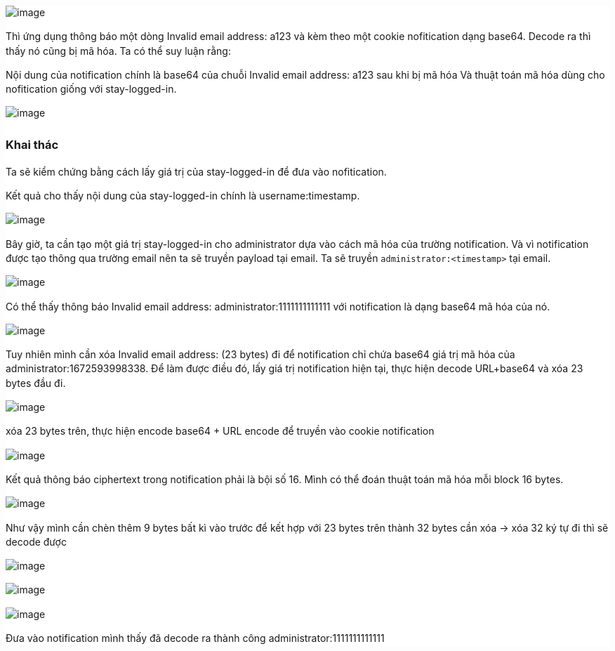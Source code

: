 ![image](https://hackmd.io/_uploads/H1jZfcmh6.png)

Thì ứng dụng thông báo một dòng Invalid email address: a123 và kèm theo một cookie nofitication dạng base64. Decode ra thì thấy nó cũng bị mã hóa. Ta có thể suy luận rằng:

Nội dung của notification chính là base64 của chuỗi Invalid email address: a123 sau khi bị mã hóa
Và thuật toán mã hóa dùng cho nofitication giống với stay-logged-in.

![image](https://hackmd.io/_uploads/B1ACMcQh6.png)

### Khai thác

Ta sẽ kiểm chứng bằng cách lấy giá trị của stay-logged-in để đưa vào nofitication.

Kết quả cho thấy nội dung của stay-logged-in chính là username:timestamp.

![image](https://hackmd.io/_uploads/Hy587c72T.png)

Bây giờ, ta cần tạo một giá trị stay-logged-in cho administrator dựa vào cách mã hóa của trường notification. Và vì notification được tạo thông qua trường email nên ta sẽ truyền payload tại email. Ta sẽ truyền `administrator:<timestamp>` tại email.

![image](https://hackmd.io/_uploads/S1ZUN9mhT.png)

Có thể thấy thông báo Invalid email address: administrator:1111111111111 với notification là dạng base64 mã hóa của nó.

![image](https://hackmd.io/_uploads/BklTV973p.png)

Tuy nhiên mình cần xóa Invalid email address: (23 bytes) đi để notification chỉ chứa base64 giá trị mã hóa của administrator:1672593998338. Để làm được điều đó, lấy giá trị notification hiện tại, thực hiện decode URL+base64 và xóa 23 bytes đầu đi.

![image](https://hackmd.io/_uploads/HkrVrq73T.png)

xóa 23 bytes trên, thực hiện encode base64 + URL encode để truyền vào cookie notification

![image](https://hackmd.io/_uploads/HkvTBcQ2T.png)

Kết quả thông báo ciphertext trong notification phải là bội số 16. Mình có thể đoán thuật toán mã hóa mỗi block 16 bytes.

![image](https://hackmd.io/_uploads/SJU6ScX3T.png)

Như vậy mình cần chèn thêm 9 bytes bất kì vào trước để kết hợp với 23 bytes trên thành 32 bytes cần xóa -> xóa 32 ký tự đi thì sẽ decode được

![image](https://hackmd.io/_uploads/Bye5OcXhT.png)

![image](https://hackmd.io/_uploads/SyYiO9m3p.png)

![image](https://hackmd.io/_uploads/B1xl_57hT.png)

Đưa vào notification mình thấy đã decode ra thành công administrator:1111111111111
